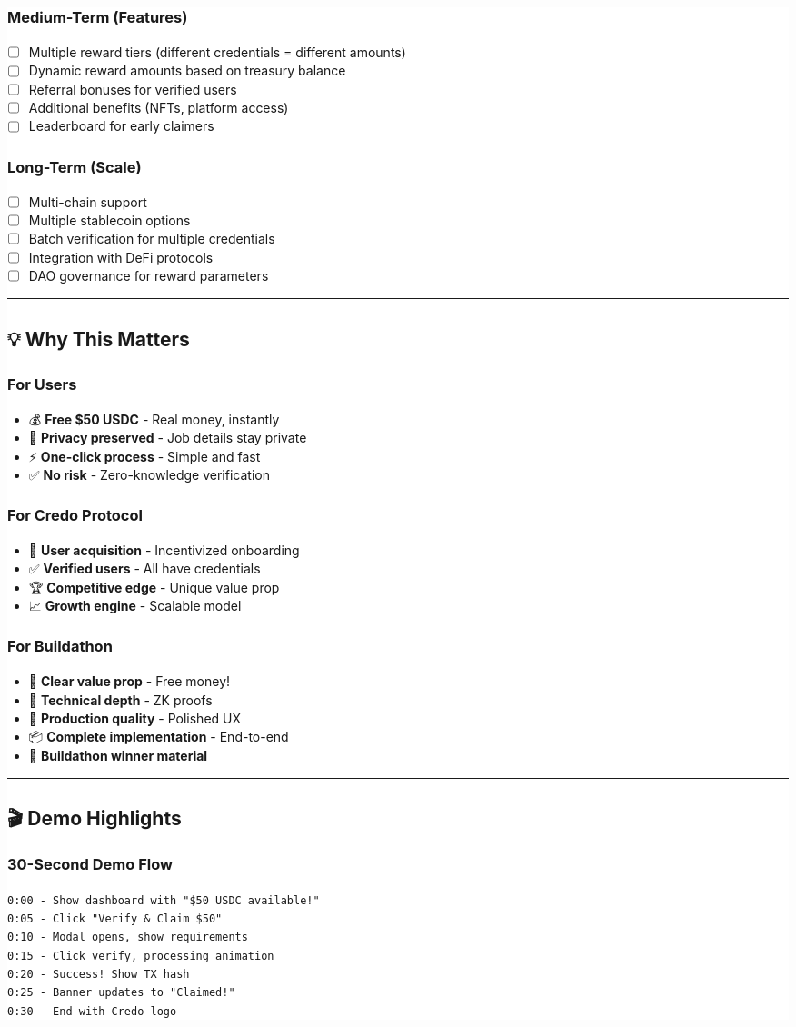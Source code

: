 ### Medium-Term (Features)
- [ ] Multiple reward tiers (different credentials = different amounts)
- [ ] Dynamic reward amounts based on treasury balance
- [ ] Referral bonuses for verified users
- [ ] Additional benefits (NFTs, platform access)
- [ ] Leaderboard for early claimers

### Long-Term (Scale)
- [ ] Multi-chain support
- [ ] Multiple stablecoin options
- [ ] Batch verification for multiple credentials
- [ ] Integration with DeFi protocols
- [ ] DAO governance for reward parameters

---

## 💡 Why This Matters

### For Users
- 💰 **Free $50 USDC** - Real money, instantly
- 🔐 **Privacy preserved** - Job details stay private
- ⚡ **One-click process** - Simple and fast
- ✅ **No risk** - Zero-knowledge verification

### For Credo Protocol
- 🎯 **User acquisition** - Incentivized onboarding
- ✅ **Verified users** - All have credentials
- 🏆 **Competitive edge** - Unique value prop
- 📈 **Growth engine** - Scalable model

### For Buildathon
- 🚀 **Clear value prop** - Free money!
- 🔬 **Technical depth** - ZK proofs
- 🎨 **Production quality** - Polished UX
- 📦 **Complete implementation** - End-to-end
- 🏅 **Buildathon winner material**

---

## 🎬 Demo Highlights

### 30-Second Demo Flow
```
0:00 - Show dashboard with "$50 USDC available!"
0:05 - Click "Verify & Claim $50"
0:10 - Modal opens, show requirements
0:15 - Click verify, processing animation
0:20 - Success! Show TX hash
0:25 - Banner updates to "Claimed!"
0:30 - End with Credo logo
```
